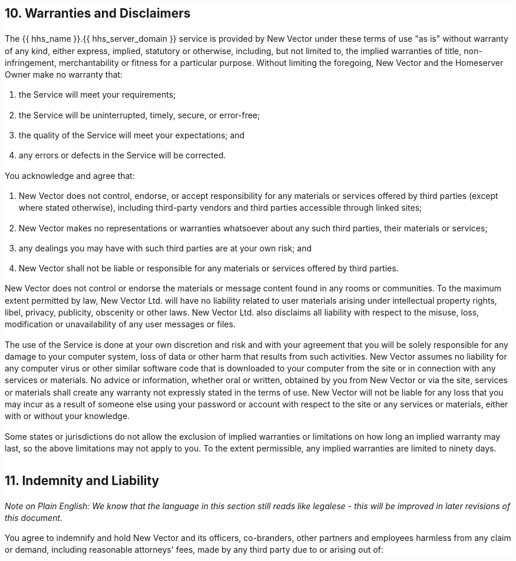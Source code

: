 ## 10. Warranties and Disclaimers

The {{ hhs_name }}.{{ hhs_server_domain }} service is provided by New Vector under these terms of use "as is" without warranty of any kind, either express, implied, statutory or otherwise, including, but not limited to, the implied warranties of title, non-infringement, merchantability or fitness for a particular purpose. Without limiting the foregoing, New Vector and the Homeserver Owner make no warranty that:

1. the Service will meet your requirements;

2. the Service will be uninterrupted, timely, secure, or error-free;

3. the quality of the Service will meet your expectations; and

4. any errors or defects in the Service will be corrected.

You acknowledge and agree that:

1. New Vector does not control, endorse, or accept responsibility for any materials or services offered by third parties (except where stated otherwise), including third-party vendors and third parties accessible through linked sites;

2. New Vector makes no representations or warranties whatsoever about any such third parties, their materials or services;

3. any dealings you may have with such third parties are at your own risk; and

4. New Vector shall not be liable or responsible for any materials or services offered by third parties.

New Vector does not control or endorse the materials or message content found in any rooms or communities. To the maximum extent permitted by law, New Vector Ltd. will have no liability related to user materials arising under intellectual property rights, libel, privacy, publicity, obscenity or other laws. New Vector Ltd. also disclaims all liability with respect to the misuse, loss, modification or unavailability of any user messages or files.

The use of the Service is done at your own discretion and risk and with your agreement that you will be solely responsible for any damage to your computer system, loss of data or other harm that results from such activities. New Vector assumes no liability for any computer virus or other similar software code that is downloaded to your computer from the site or in connection with any services or materials. No advice or information, whether oral or written, obtained by you from New Vector or via the site, services or materials shall create any warranty not expressly stated in the terms of use. New Vector will not be liable for any loss that you may incur as a result of someone else using your password or account with respect to the site or any services or materials, either with or without your knowledge.

Some states or jurisdictions do not allow the exclusion of implied warranties or limitations on how long an implied warranty may last, so the above limitations may not apply to you. To the extent permissible, any implied warranties are limited to ninety days.

## 11. Indemnity and Liability

*Note on Plain English: We know that the language in this section still reads like legalese - this will be improved in later revisions of this document.*

You agree to indemnify and hold New Vector and its officers, co-branders, other partners and employees harmless from any claim or demand, including reasonable attorneys' fees, made by any third party due to or arising out of:
